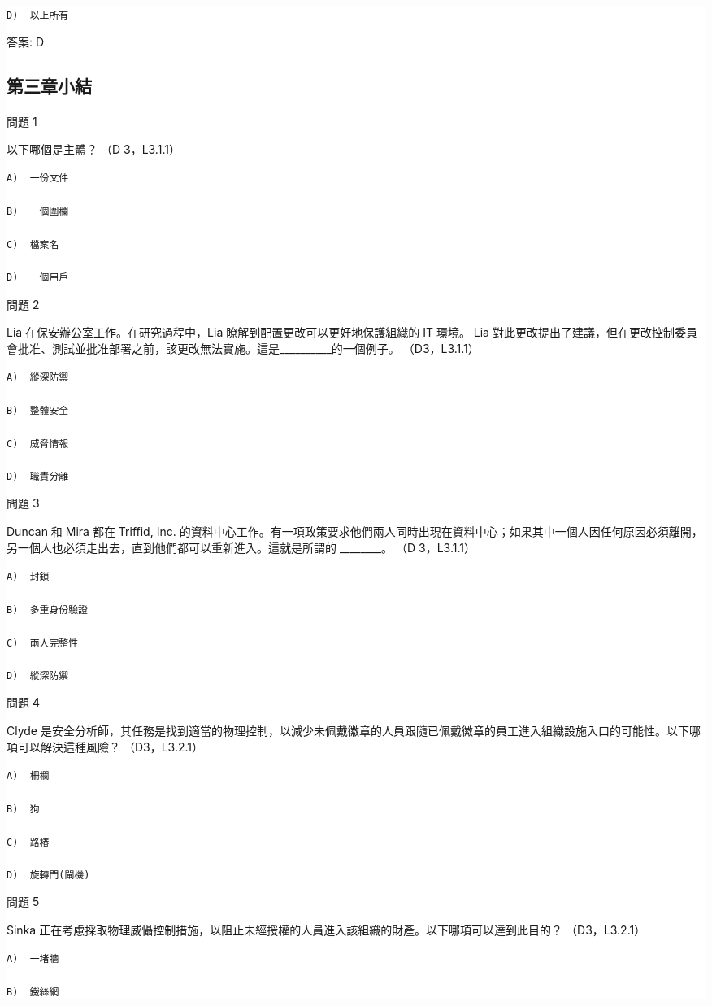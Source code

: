 	D) 	以上所有

答案: D

## 第三章小結

問題 1
 
以下哪個是主體？ （D 3，L3.1.1）

	A) 	一份文件

	B) 	一個圍欄

	C) 	檔案名

	D) 	一個用戶

問題 2
 
Lia 在保安辦公室工作。在研究過程中，Lia 瞭解到配置更改可以更好地保護組織的 IT 環境。 Lia 對此更改提出了建議，但在更改控制委員會批准、測試並批准部署之前，該更改無法實施。這是__________的一個例子。 （D3，L3.1.1）

	A) 	縱深防禦

	B) 	整體安全

	C) 	威脅情報

	D) 	職責分離

問題 3
 
Duncan 和 Mira 都在 Triffid, Inc. 的資料中心工作。有一項政策要求他們兩人同時出現在資料中心；如果其中一個人因任何原因必須離開，另一個人也必須走出去，直到他們都可以重新進入。這就是所謂的 ________。 （D 3，L3.1.1）

	A) 	封鎖

	B) 	多重身份驗證

	C) 	兩人完整性

	D) 	縱深防禦

問題 4
 
Clyde 是安全分析師，其任務是找到適當的物理控制，以減少未佩戴徽章的人員跟隨已佩戴徽章的員工進入組織設施入口的可能性。以下哪項可以解決這種風險？ （D3，L3.2.1）

	A) 	柵欄

	B) 	狗

	C) 	路樁

	D) 	旋轉門(閘機)

問題 5
 
Sinka 正在考慮採取物理威懾控制措施，以阻止未經授權的人員進入該組織的財產。以下哪項可以達到此目的？ （D3，L3.2.1）

	A) 	一堵牆

	B) 	鐵絲網
